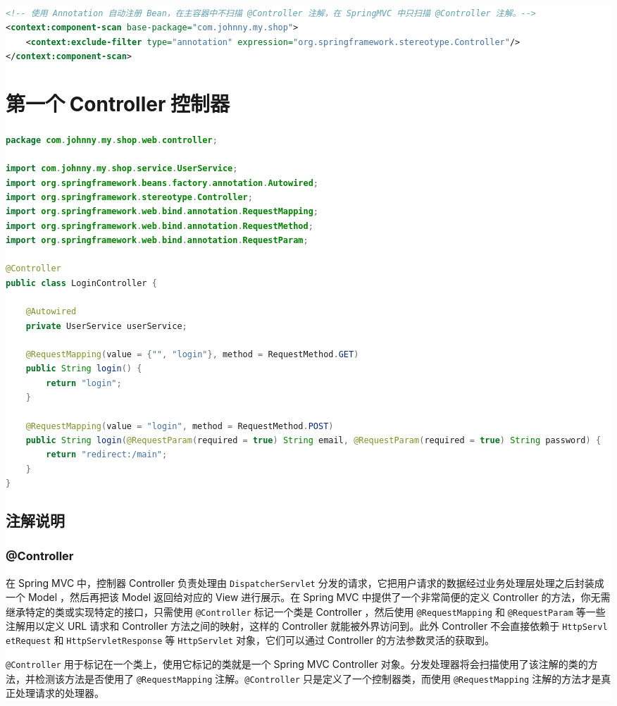 ```xml
<!-- 使用 Annotation 自动注册 Bean，在主容器中不扫描 @Controller 注解，在 SpringMVC 中只扫描 @Controller 注解。-->
<context:component-scan base-package="com.johnny.my.shop">
    <context:exclude-filter type="annotation" expression="org.springframework.stereotype.Controller"/>
</context:component-scan>
```

# 第一个 Controller 控制器

```java
package com.johnny.my.shop.web.controller;

import com.johnny.my.shop.service.UserService;
import org.springframework.beans.factory.annotation.Autowired;
import org.springframework.stereotype.Controller;
import org.springframework.web.bind.annotation.RequestMapping;
import org.springframework.web.bind.annotation.RequestMethod;
import org.springframework.web.bind.annotation.RequestParam;

@Controller
public class LoginController {

    @Autowired
    private UserService userService;

    @RequestMapping(value = {"", "login"}, method = RequestMethod.GET)
    public String login() {
        return "login";
    }

    @RequestMapping(value = "login", method = RequestMethod.POST)
    public String login(@RequestParam(required = true) String email, @RequestParam(required = true) String password) {
        return "redirect:/main";
    }
}
```

## 注解说明

### @Controller

在 Spring MVC 中，控制器 Controller 负责处理由 `DispatcherServlet` 分发的请求，它把用户请求的数据经过业务处理层处理之后封装成一个 Model ，然后再把该 Model 返回给对应的 View 进行展示。在 Spring MVC 中提供了一个非常简便的定义 Controller 的方法，你无需继承特定的类或实现特定的接口，只需使用 `@Controller` 标记一个类是 Controller ，然后使用 `@RequestMapping` 和 `@RequestParam` 等一些注解用以定义 URL 请求和 Controller 方法之间的映射，这样的 Controller 就能被外界访问到。此外 Controller 不会直接依赖于 `HttpServletRequest` 和 `HttpServletResponse` 等 `HttpServlet` 对象，它们可以通过 Controller 的方法参数灵活的获取到。

`@Controller` 用于标记在一个类上，使用它标记的类就是一个 Spring MVC Controller 对象。分发处理器将会扫描使用了该注解的类的方法，并检测该方法是否使用了 `@RequestMapping` 注解。`@Controller` 只是定义了一个控制器类，而使用 `@RequestMapping` 注解的方法才是真正处理请求的处理器。
